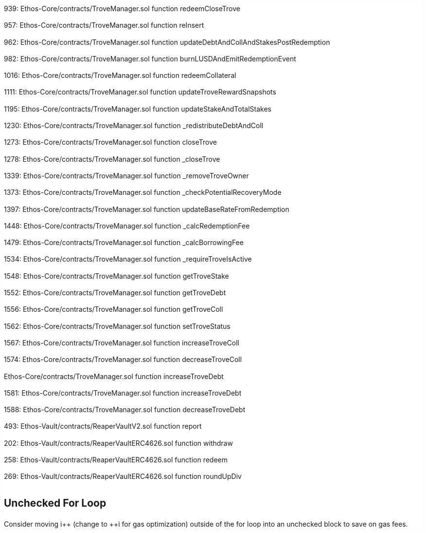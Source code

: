 939: Ethos-Core/contracts/TroveManager.sol function redeemCloseTrove

957: Ethos-Core/contracts/TroveManager.sol function reInsert

962: Ethos-Core/contracts/TroveManager.sol function updateDebtAndCollAndStakesPostRedemption

982: Ethos-Core/contracts/TroveManager.sol function burnLUSDAndEmitRedemptionEvent

1016: Ethos-Core/contracts/TroveManager.sol function redeemCollateral


1111: Ethos-Core/contracts/TroveManager.sol function updateTroveRewardSnapshots


1195: Ethos-Core/contracts/TroveManager.sol function updateStakeAndTotalStakes

1230: Ethos-Core/contracts/TroveManager.sol function _redistributeDebtAndColl

1273: Ethos-Core/contracts/TroveManager.sol function closeTrove

1278: Ethos-Core/contracts/TroveManager.sol function _closeTrove

1339: Ethos-Core/contracts/TroveManager.sol function _removeTroveOwner

1373: Ethos-Core/contracts/TroveManager.sol function _checkPotentialRecoveryMode

1397: Ethos-Core/contracts/TroveManager.sol function updateBaseRateFromRedemption

1448: Ethos-Core/contracts/TroveManager.sol function _calcRedemptionFee

1479: Ethos-Core/contracts/TroveManager.sol function _calcBorrowingFee

1534: Ethos-Core/contracts/TroveManager.sol function _requireTroveIsActive

1548: Ethos-Core/contracts/TroveManager.sol function getTroveStake

1552: Ethos-Core/contracts/TroveManager.sol function getTroveDebt

1556: Ethos-Core/contracts/TroveManager.sol function getTroveColl

1562: Ethos-Core/contracts/TroveManager.sol function setTroveStatus

1567: Ethos-Core/contracts/TroveManager.sol function increaseTroveColl

1574: Ethos-Core/contracts/TroveManager.sol function decreaseTroveColl

Ethos-Core/contracts/TroveManager.sol function increaseTroveDebt

1581: Ethos-Core/contracts/TroveManager.sol function increaseTroveDebt

1588: Ethos-Core/contracts/TroveManager.sol function decreaseTroveDebt

493: Ethos-Vault/contracts/ReaperVaultV2.sol function report

202: Ethos-Vault/contracts/ReaperVaultERC4626.sol function withdraw

258: Ethos-Vault/contracts/ReaperVaultERC4626.sol function redeem

269: Ethos-Vault/contracts/ReaperVaultERC4626.sol function roundUpDiv

## Unchecked For Loop

Consider moving i++ (change to ++i for gas optimization) outside of the for loop into an unchecked block to save on gas fees.
